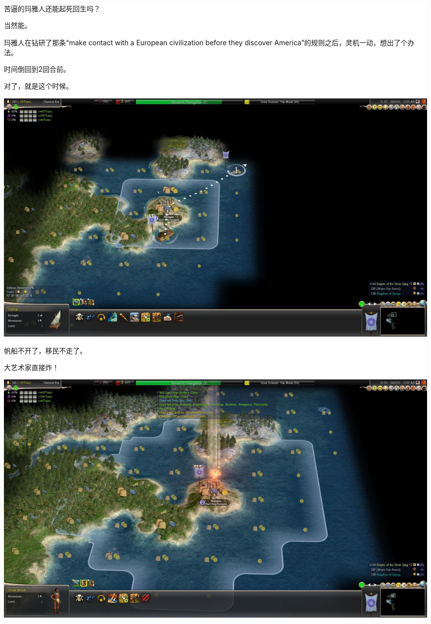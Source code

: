 苦逼的玛雅人还能起死回生吗？

当然能。

玛雅人在钻研了那条“make contact with a European civilization before they discover America”的规则之后，灵机一动，想出了个办法。

时间倒回到2回合前。

对了，就是这个时候。

[![image](img/0040.jpg)](img/0040.jpg)

帆船不开了，移民不走了。

大艺术家直接炸！

[![image](img/0041.jpg)](img/0041.jpg)
